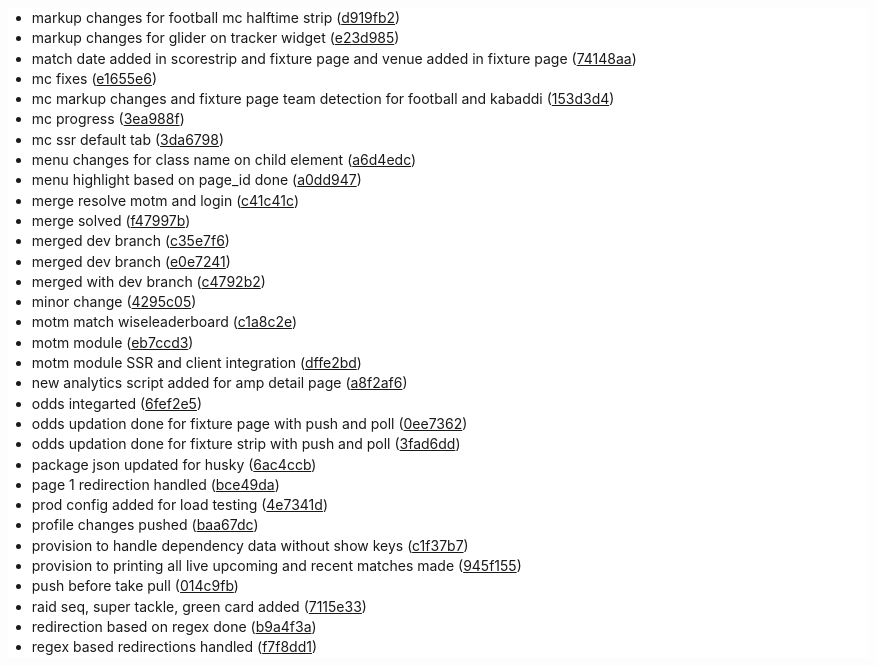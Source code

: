 * markup changes for football mc halftime strip ([d919fb2](https://github.com/sportzinteractive/wm-si-wafjs3.0/commit/d919fb27b19dbdd7dd85987ce3cdfd5d127e98b3))
* markup changes for glider on tracker widget ([e23d985](https://github.com/sportzinteractive/wm-si-wafjs3.0/commit/e23d985ed48c76e846b8735244a0a4a8df8564bb))
* match date added in scorestrip and fixture page and venue added in fixture page ([74148aa](https://github.com/sportzinteractive/wm-si-wafjs3.0/commit/74148aa215e2ae05850dc68ad12b9e27dcdc463e))
* mc fixes ([e1655e6](https://github.com/sportzinteractive/wm-si-wafjs3.0/commit/e1655e6a7315a2a29300b76a5d0688bd97ec1e9e))
* mc markup changes and fixture page team detection for football and kabaddi ([153d3d4](https://github.com/sportzinteractive/wm-si-wafjs3.0/commit/153d3d427b8d4dd475fbb549fae3669dd1d94f82))
* mc progress ([3ea988f](https://github.com/sportzinteractive/wm-si-wafjs3.0/commit/3ea988f97054db138edc9a3fdaad8ec8fb4ee466))
* mc ssr default tab ([3da6798](https://github.com/sportzinteractive/wm-si-wafjs3.0/commit/3da67988bdd4d7036baffb1bb3a7746a564e4cb2))
* menu changes for class name on child element ([a6d4edc](https://github.com/sportzinteractive/wm-si-wafjs3.0/commit/a6d4edc29c5bd208ad4e18dd28c52905f14238f0))
* menu highlight based on page_id done ([a0dd947](https://github.com/sportzinteractive/wm-si-wafjs3.0/commit/a0dd94758b7b3a998d4139742f42627eed364d49))
* merge resolve motm and login ([c41c41c](https://github.com/sportzinteractive/wm-si-wafjs3.0/commit/c41c41c5b928c4b7ed0761992efdc77d8c3c7f2a))
* merge solved ([f47997b](https://github.com/sportzinteractive/wm-si-wafjs3.0/commit/f47997b063d1706202910668906c9e0466d9830b))
* merged dev branch ([c35e7f6](https://github.com/sportzinteractive/wm-si-wafjs3.0/commit/c35e7f6457cbe2801038ed584ac3c9a21c108088))
* merged dev branch ([e0e7241](https://github.com/sportzinteractive/wm-si-wafjs3.0/commit/e0e72417a18327a3140652e62f33c54d4d76513f))
* merged with dev branch ([c4792b2](https://github.com/sportzinteractive/wm-si-wafjs3.0/commit/c4792b27d7369d1f69ccf33c0e2faf2330016f1b))
* minor change ([4295c05](https://github.com/sportzinteractive/wm-si-wafjs3.0/commit/4295c05b1ba12d832251e911308aeb39d0bbfebb))
* motm match wiseleaderboard ([c1a8c2e](https://github.com/sportzinteractive/wm-si-wafjs3.0/commit/c1a8c2eb99b0a18963974247f49e413b74a90853))
* motm module ([eb7ccd3](https://github.com/sportzinteractive/wm-si-wafjs3.0/commit/eb7ccd39ec17a388faa6b22c7179afc78d0a466a))
* motm module SSR and client integration ([dffe2bd](https://github.com/sportzinteractive/wm-si-wafjs3.0/commit/dffe2bd3df5f7bae1bef9a63b726fa431017ffa5))
* new analytics script added for amp detail page ([a8f2af6](https://github.com/sportzinteractive/wm-si-wafjs3.0/commit/a8f2af6b63eae0e0a3a2981b7468aa6dfa55820b))
* odds integarted ([6fef2e5](https://github.com/sportzinteractive/wm-si-wafjs3.0/commit/6fef2e582998414a29aa1d5e6e7e844f764561df))
* odds updation done for fixture page with push and poll ([0ee7362](https://github.com/sportzinteractive/wm-si-wafjs3.0/commit/0ee73626a0db9cb8c1c7e190f396b1242327e709))
* odds updation done for fixture strip with push and poll ([3fad6dd](https://github.com/sportzinteractive/wm-si-wafjs3.0/commit/3fad6dd23aff3265ebed8fd9b37d2cae919faf86))
* package json updated for husky ([6ac4ccb](https://github.com/sportzinteractive/wm-si-wafjs3.0/commit/6ac4ccbe8918b91c93b6d1ddc0ce6f0edc4ea833))
* page 1 redirection handled ([bce49da](https://github.com/sportzinteractive/wm-si-wafjs3.0/commit/bce49da52e53ed985d4595a2f782a7e329aa449a))
* prod config added for load testing ([4e7341d](https://github.com/sportzinteractive/wm-si-wafjs3.0/commit/4e7341dac07cf40445c9bb3ca78dd964184529c2))
* profile changes pushed ([baa67dc](https://github.com/sportzinteractive/wm-si-wafjs3.0/commit/baa67dcd636e3bdbaa95eaa2c7d7aede165ae537))
* provision to handle dependency data without show keys ([c1f37b7](https://github.com/sportzinteractive/wm-si-wafjs3.0/commit/c1f37b7a74bcde35ca3602584a9ba58d00e0ed59))
* provision to printing all live upcoming and recent matches made ([945f155](https://github.com/sportzinteractive/wm-si-wafjs3.0/commit/945f1553cae37604a8d1580e7a0e348a22012bea))
* push before take pull ([014c9fb](https://github.com/sportzinteractive/wm-si-wafjs3.0/commit/014c9fb2778e55787f164d717ab14a38d51b60a5))
* raid seq, super tackle, green card added ([7115e33](https://github.com/sportzinteractive/wm-si-wafjs3.0/commit/7115e336ec2c4bcb61f9308dcc2d3162dbaf0239))
* redirection based on regex done ([b9a4f3a](https://github.com/sportzinteractive/wm-si-wafjs3.0/commit/b9a4f3aacb8eff118ebac717e44e5d33ce906797))
* regex based redirections handled ([f7f8dd1](https://github.com/sportzinteractive/wm-si-wafjs3.0/commit/f7f8dd1cd614d8dd275a67ee2caa0eb3f757b8e6))